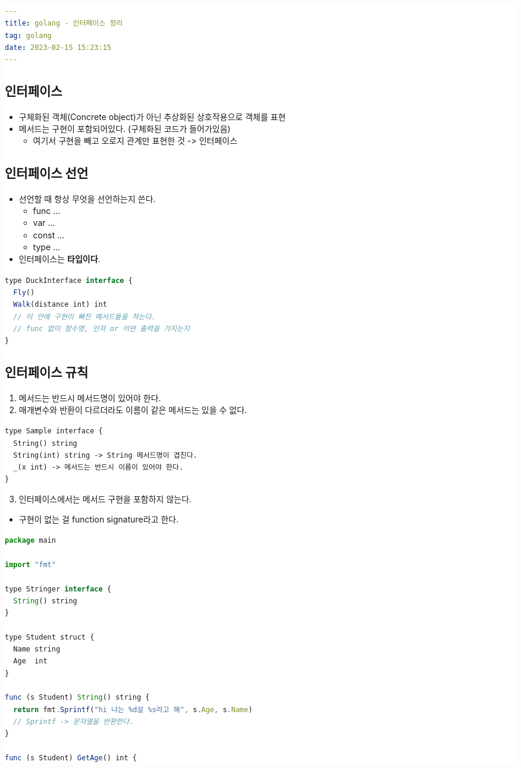 ```yaml
---
title: golang - 인터페이스 정리
tag: golang
date: 2023-02-15 15:23:15
---
```


## 인터페이스
- 구체화된 객체(Concrete object)가 아닌 추상화된 상호작용으로 객체를 표현
- 메서드는 구현이 포함되어있다. (구체화된 코드가 들어가있음)
  - 여기서 구현을 빼고 오로지 관계만 표현한 것 -> 인터페이스

## 인터페이스 선언
- 선언할 때 항상 무엇을 선언하는지 쓴다.
  - func ...
  - var ...
  - const ...
  - type ...
- 인터페이스는 __타입이다__.

```js
type DuckInterface interface {
  Fly()
  Walk(distance int) int
  // 이 안에 구현이 빠진 메서드들을 적는다.
  // func 없이 함수명, 인자 or 어떤 출력을 가지는지
}
```

## 인터페이스 규칙
1. 메서드는 반드시 메서드명이 있어야 한다.
2. 매개변수와 반환이 다르더라도 이름이 같은 메서드는 있을 수 없다.
```
type Sample interface {
  String() string
  String(int) string -> String 메서드명이 겹친다.
  _(x int) -> 메서드는 반드시 이름이 있어야 한다.
}
```
3. 인터페이스에서는 메서드 구현을 포함하지 않는다.
  - 구현이 없는 걸 function signature라고 한다.

```js
package main

import "fmt"

type Stringer interface {
  String() string
}

type Student struct {
  Name string
  Age  int
}

func (s Student) String() string {
  return fmt.Sprintf("hi 나는 %d살 %s라고 해", s.Age, s.Name)
  // Sprintf -> 문자열을 반환한다.
}

func (s Student) GetAge() int {
```